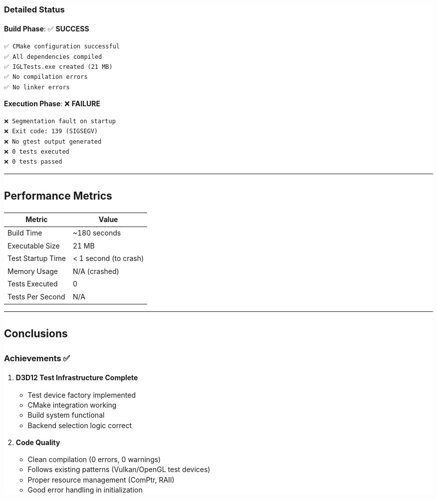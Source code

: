 ### Detailed Status

**Build Phase**: ✅ **SUCCESS**
```
✅ CMake configuration successful
✅ All dependencies compiled
✅ IGLTests.exe created (21 MB)
✅ No compilation errors
✅ No linker errors
```

**Execution Phase**: ❌ **FAILURE**
```
❌ Segmentation fault on startup
❌ Exit code: 139 (SIGSEGV)
❌ No gtest output generated
❌ 0 tests executed
❌ 0 tests passed
```

---

## Performance Metrics

| Metric | Value |
|--------|-------|
| Build Time | ~180 seconds |
| Executable Size | 21 MB |
| Test Startup Time | < 1 second (to crash) |
| Memory Usage | N/A (crashed) |
| Tests Executed | 0 |
| Tests Per Second | N/A |

---

## Conclusions

### Achievements ✅

1. **D3D12 Test Infrastructure Complete**
   - Test device factory implemented
   - CMake integration working
   - Build system functional
   - Backend selection logic correct

2. **Code Quality**
   - Clean compilation (0 errors, 0 warnings)
   - Follows existing patterns (Vulkan/OpenGL test devices)
   - Proper resource management (ComPtr, RAII)
   - Good error handling in initialization
